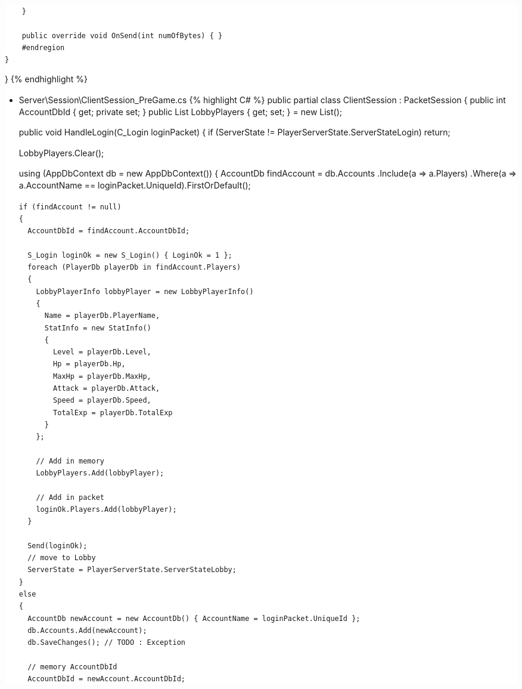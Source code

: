 		}

		public override void OnSend(int numOfBytes) { }
		#endregion
	}
}
{% endhighlight %}

* Server\Session\ClientSession_PreGame.cs
{% highlight C# %}
public partial class ClientSession : PacketSession
{
  public int AccountDbId { get; private set; }
  public List<LobbyPlayerInfo> LobbyPlayers { get; set; } = new List<LobbyPlayerInfo>();

  public void HandleLogin(C_Login loginPacket)
  {
    if (ServerState != PlayerServerState.ServerStateLogin)
      return;

    LobbyPlayers.Clear();

    using (AppDbContext db = new AppDbContext())
    {
      AccountDb findAccount = db.Accounts
        .Include(a => a.Players)
        .Where(a => a.AccountName == loginPacket.UniqueId).FirstOrDefault();

      if (findAccount != null)
      {
        AccountDbId = findAccount.AccountDbId;

        S_Login loginOk = new S_Login() { LoginOk = 1 };
        foreach (PlayerDb playerDb in findAccount.Players)
        {
          LobbyPlayerInfo lobbyPlayer = new LobbyPlayerInfo()
          {
            Name = playerDb.PlayerName,
            StatInfo = new StatInfo()
            {
              Level = playerDb.Level,
              Hp = playerDb.Hp,
              MaxHp = playerDb.MaxHp,
              Attack = playerDb.Attack,
              Speed = playerDb.Speed,
              TotalExp = playerDb.TotalExp
            }
          };

          // Add in memory
          LobbyPlayers.Add(lobbyPlayer);

          // Add in packet
          loginOk.Players.Add(lobbyPlayer);
        }

        Send(loginOk);
        // move to Lobby
        ServerState = PlayerServerState.ServerStateLobby;
      }
      else
      {
        AccountDb newAccount = new AccountDb() { AccountName = loginPacket.UniqueId };
        db.Accounts.Add(newAccount);
        db.SaveChanges(); // TODO : Exception 

        // memory AccountDbId
        AccountDbId = newAccount.AccountDbId;

